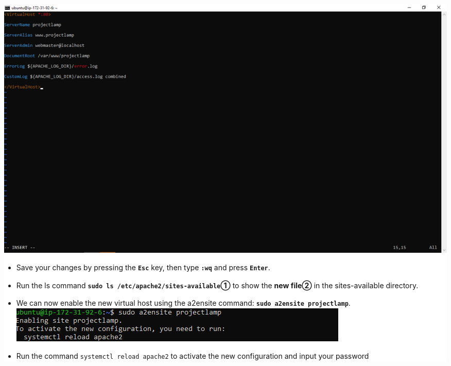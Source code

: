 ![17](img/Screenshot%20(75).png)

- Save your changes by pressing the **`Esc`** key, then type **`:wq`** and press **`Enter`**.

- Run the ls command **`sudo ls /etc/apache2/sites-available`①** to show the **new file②** in the sites-available directory.

- We can now enable the new virtual host using the a2ensite command: **`sudo a2ensite projectlamp`**.
![18](img/Screenshot%20(77)~2.png)

- Run the command `systemctl reload apache2` to activate the new configuration and input your password